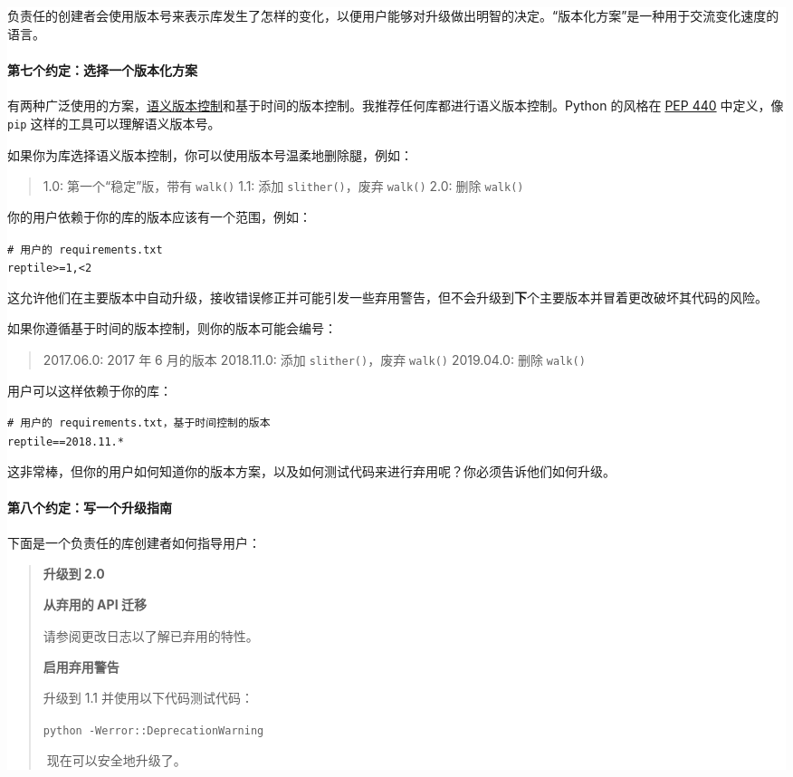 负责任的创建者会使用版本号来表示库发生了怎样的变化，以便用户能够对升级做出明智的决定。“版本化方案”是一种用于交流变化速度的语言。

#### 第七个约定：选择一个版本化方案

有两种广泛使用的方案，[语义版本控制](https://semver.org)和基于时间的版本控制。我推荐任何库都进行语义版本控制。Python 的风格在 [PEP 440](https://www.python.org/dev/peps/pep-0440/) 中定义，像 `pip` 这样的工具可以理解语义版本号。

如果你为库选择语义版本控制，你可以使用版本号温柔地删除腿，例如：

> 
> 1.0: 第一个“稳定”版，带有 `walk()` 1.1: 添加 `slither()`，废弃 `walk()` 2.0: 删除 `walk()`
> 
> 
> 

你的用户依赖于你的库的版本应该有一个范围，例如：

```shell
# 用户的 requirements.txt
reptile>=1,<2
```

这允许他们在主要版本中自动升级，接收错误修正并可能引发一些弃用警告，但不会升级到**下**个主要版本并冒着更改破坏其代码的风险。

如果你遵循基于时间的版本控制，则你的版本可能会编号：

> 
> 2017.06.0: 2017 年 6 月的版本 2018.11.0: 添加 `slither()`，废弃 `walk()` 2019.04.0: 删除 `walk()`
> 
> 
> 

用户可以这样依赖于你的库：

```shell
# 用户的 requirements.txt，基于时间控制的版本
reptile==2018.11.*
```

这非常棒，但你的用户如何知道你的版本方案，以及如何测试代码来进行弃用呢？你必须告诉他们如何升级。

#### 第八个约定：写一个升级指南

下面是一个负责任的库创建者如何指导用户：

> 
> **升级到 2.0**
> 
> 
> **从弃用的 API 迁移**
> 
> 
> 请参阅更改日志以了解已弃用的特性。
> 
> 
> **启用弃用警告**
> 
> 
> 升级到 1.1 并使用以下代码测试代码：
> 
> 
> `python -Werror::DeprecationWarning`
> 
> 
> ​​​​​​ 现在可以安全地升级了。
> 
> 
> 
